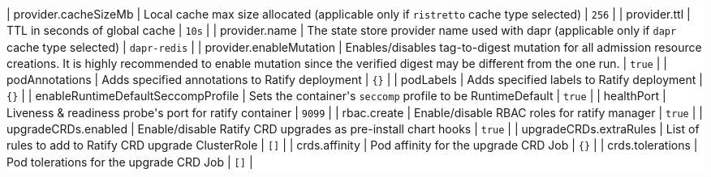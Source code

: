 | provider.cacheSizeMb                               | Local cache max size allocated (applicable only if `ristretto` cache type selected)                                                                                                                                                                                                                                                                                    | `256`                                |
| provider.ttl                                       | TTL in seconds of global cache                                                                                                                                                                                                                                                                                                                                         | `10s`                                |
| provider.name                                      | The state store provider name used with dapr (applicable only if `dapr` cache type selected)                                                                                                                                                                                                                                                                           | `dapr-redis`                         |
| provider.enableMutation                            | Enables/disables tag-to-digest mutation for all admission resource creations. It is highly recommended to enable mutation since the verified digest may be different from the one run.                                                                                                                                                                                 | `true`                               |
| podAnnotations                                     | Adds specified annotations to Ratify deployment                                                                                                                                                                                                                                                                                                                        | `{}`                                 |
| podLabels                                          | Adds specified labels to Ratify deployment                                                                                                                                                                                                                                                                                                                             | `{}`                                 |
| enableRuntimeDefaultSeccompProfile                 | Sets the container's `seccomp` profile to be RuntimeDefault                                                                                                                                                                                                                                                                                                            | `true`                               |
| healthPort                                         | Liveness & readiness probe's port for ratify container                                                                                                                                                                                                                                                                                                                 | `9099`                               |
| rbac.create                                        | Enable/disable RBAC roles for ratify manager                                                                                                                                                                                                                                                                                                                           | `true`                               |
| upgradeCRDs.enabled                                | Enable/disable Ratify CRD upgrades as pre-install chart hooks                                                                                                                                                                                                                                                                                                          | `true`                               |
| upgradeCRDs.extraRules                             | List of rules to add to Ratify CRD upgrade ClusterRole                                                                                                                                                                                                                                                                                                                 | `[]`                                 |
| crds.affinity                                      | Pod affinity for the upgrade CRD Job                                                                                                                                                                                                                                                                                                                                   | `{}`                                 |
| crds.tolerations                                   | Pod tolerations for the upgrade CRD Job                                                                                                                                                                                                                                                                                                                                | `[]`                                 |